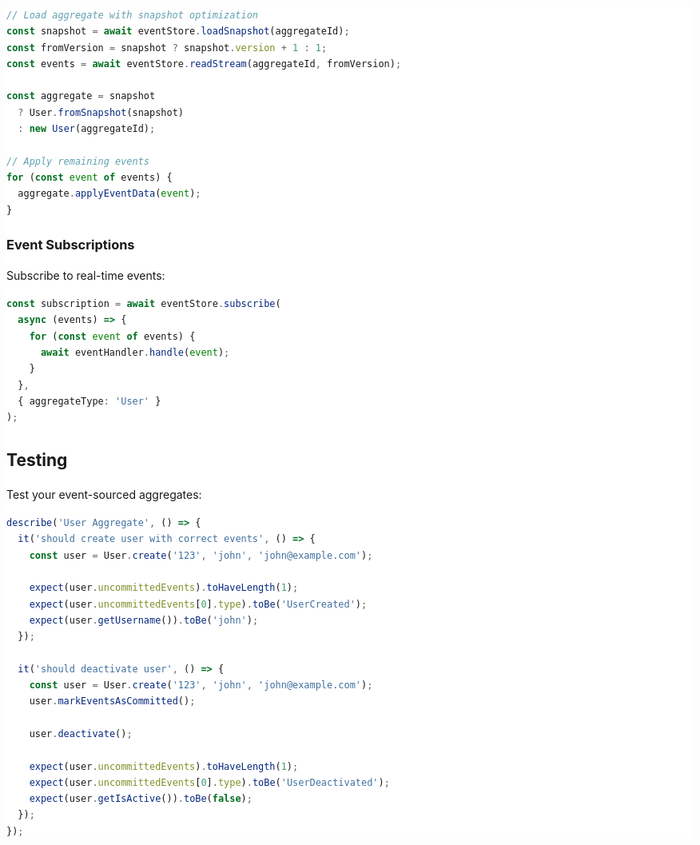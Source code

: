 ```typescript
// Load aggregate with snapshot optimization
const snapshot = await eventStore.loadSnapshot(aggregateId);
const fromVersion = snapshot ? snapshot.version + 1 : 1;
const events = await eventStore.readStream(aggregateId, fromVersion);

const aggregate = snapshot 
  ? User.fromSnapshot(snapshot)
  : new User(aggregateId);

// Apply remaining events
for (const event of events) {
  aggregate.applyEventData(event);
}
```

### Event Subscriptions

Subscribe to real-time events:

```typescript
const subscription = await eventStore.subscribe(
  async (events) => {
    for (const event of events) {
      await eventHandler.handle(event);
    }
  },
  { aggregateType: 'User' }
);
```

## Testing

Test your event-sourced aggregates:

```typescript
describe('User Aggregate', () => {
  it('should create user with correct events', () => {
    const user = User.create('123', 'john', 'john@example.com');
    
    expect(user.uncommittedEvents).toHaveLength(1);
    expect(user.uncommittedEvents[0].type).toBe('UserCreated');
    expect(user.getUsername()).toBe('john');
  });

  it('should deactivate user', () => {
    const user = User.create('123', 'john', 'john@example.com');
    user.markEventsAsCommitted();
    
    user.deactivate();
    
    expect(user.uncommittedEvents).toHaveLength(1);
    expect(user.uncommittedEvents[0].type).toBe('UserDeactivated');
    expect(user.getIsActive()).toBe(false);
  });
});
```
